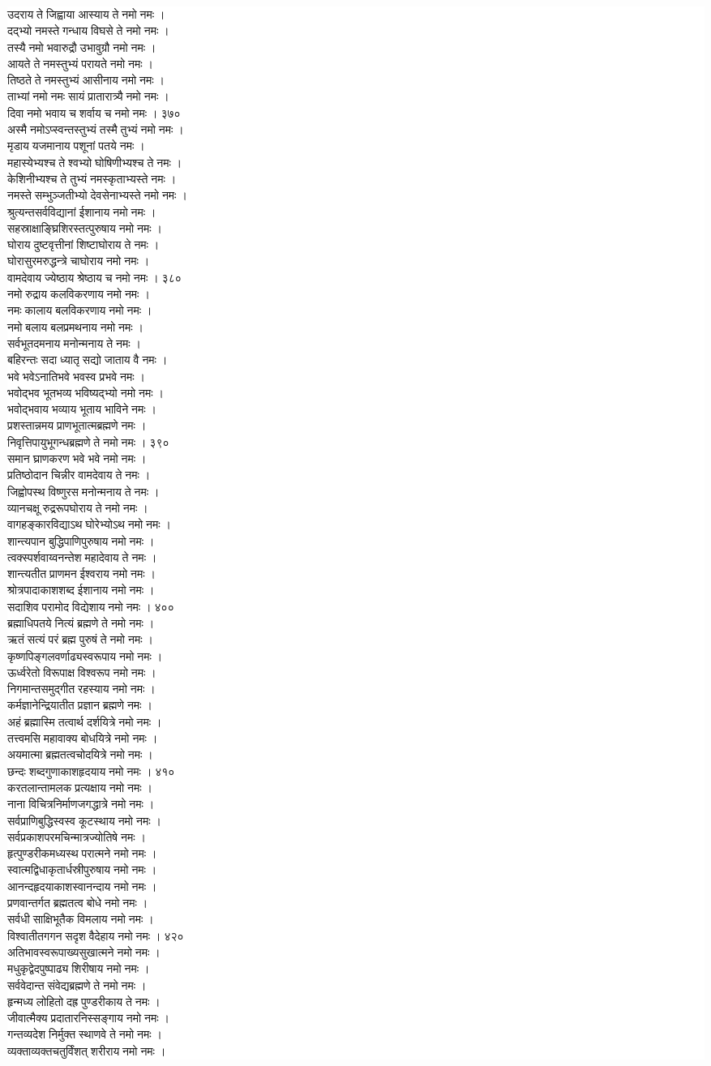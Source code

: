उदराय ते जिह्वाया आस्याय ते नमो नमः ।  
दद्भ्यो नमस्ते गन्धाय विघसे ते नमो नमः ।  
तस्यै नमो भवारुद्रौ उभावुग्रौ नमो नमः ।  
आयते ते नमस्तुभ्यं परायते नमो नमः ।  
तिष्ठते ते नमस्तुभ्यं आसीनाय नमो नमः ।  
ताभ्यां नमो नमः सायं प्रातारात्र्यै नमो नमः ।  
दिवा नमो भवाय च शर्वाय च नमो नमः । ३७०  
अस्मै नमोऽप्स्वन्तस्तुभ्यं तस्मै तुभ्यं नमो नमः ।  
मृडाय यजमानाय पशूनां पतये नमः ।  
महास्येभ्यश्च ते श्वभ्यो घोषिणीभ्यश्च ते नमः ।  
केशिनीभ्यश्च ते तुभ्यं नमस्कृताभ्यस्ते नमः ।  
नमस्ते सम्भुञ्जतीभ्यो देवसेनाभ्यस्ते नमो नमः ।  
श्रुत्यन्तसर्वविद्यानां ईशानाय नमो नमः ।  
सहस्राक्षाङ्घ्रिशिरस्तत्पुरुषाय नमो नमः ।  
घोराय दुष्टवृत्तीनां शिष्टाघोराय ते नमः ।  
घोरासुरमरुद्धन्त्रे चाघोराय नमो नमः ।  
वामदेवाय ज्येष्ठाय श्रेष्ठाय च नमो नमः । ३८०  
नमो रुद्राय कलविकरणाय नमो नमः ।  
नमः कालाय बलविकरणाय नमो नमः ।  
नमो बलाय बलप्रमथनाय नमो नमः ।  
सर्वभूतदमनाय मनोन्मनाय ते नमः ।  
बहिरन्तः सदा ध्यातृ सद्यो जाताय वै नमः ।  
भवे भवेऽनातिभवे भवस्व प्रभवे नमः ।  
भवोद्भव भूतभव्य भविष्यद्भ्यो नमो नमः ।  
भवोद्भवाय भव्याय भूताय भाविने नमः ।  
प्रशस्तान्नमय प्राणभूतात्मब्रह्मणे नमः ।  
निवृत्तिपायुभूगन्धब्रह्मणे ते नमो नमः । ३९०  
समान घ्राणकरण भवे भवे नमो नमः ।  
प्रतिष्ठोदान चिन्नीर वामदेवाय ते नमः ।  
जिह्वोपस्थ विष्णुरस मनोन्मनाय ते नमः ।  
व्यानचक्षू रुद्ररूपघोराय ते नमो नमः ।  
वागहङ्कारविद्याऽथ घोरेभ्योऽथ नमो नमः ।  
शान्त्यपान बुद्धिपाणिपुरुषाय नमो नमः ।  
त्वक्स्पर्शवाय्वनन्तेश महादेवाय ते नमः ।  
शान्त्यतीत प्राणमन ईश्वराय नमो नमः ।  
श्रोत्रपादाकाशशब्द ईशानाय नमो नमः ।  
सदाशिव परामोद विद्येशाय नमो नमः । ४००  
ब्रह्माधिपतये नित्यं ब्रह्मणे ते नमो नमः ।  
ऋतं सत्यं परं ब्रह्म पुरुषं ते नमो नमः ।  
कृष्णपिङ्गलवर्णाढ्यस्वरूपाय नमो नमः ।  
ऊर्ध्वरेतो विरूपाक्ष विश्वरूप नमो नमः ।  
निगमान्तसमुद्गीत रहस्याय नमो नमः ।  
कर्मज्ञानेन्द्रियातीत प्रज्ञान ब्रह्मणे नमः ।  
अहं ब्रह्मास्मि तत्वार्थ दर्शयित्रे नमो नमः ।  
तत्त्वमसि महावाक्य बोधयित्रे नमो नमः ।  
अयमात्मा ब्रह्मतत्वचोदयित्रे नमो नमः ।  
छन्दः शब्दगुणाकाशहृदयाय नमो नमः । ४१०  
करतलान्तामलक प्रत्यक्षाय नमो नमः ।  
नाना विचित्रनिर्माणजगद्धात्रे नमो नमः ।  
सर्वप्राणिबुद्धिस्वस्व कूटस्थाय नमो नमः ।  
सर्वप्रकाशपरमचिन्मात्रज्योतिषे नमः ।  
हृत्पुण्डरीकमध्यस्थ परात्मने नमो नमः ।  
स्वात्मद्विधाकृतार्धस्रीपुरुषाय नमो नमः ।  
आनन्दहृदयाकाशस्वानन्दाय नमो नमः ।  
प्रणवान्तर्गत ब्रह्मतत्व बोधे नमो नमः ।  
सर्वधी साक्षिभूतैक विमलाय नमो नमः ।  
विश्वातीतगगन सदृश वैदेहाय नमो नमः । ४२०  
अतिभावस्वरूपाख्यसुखात्मने नमो नमः ।  
मधुकृद्वेदपुष्पाढ्य शिरीषाय नमो नमः ।  
सर्ववेदान्त संवेद्यब्रह्मणे ते नमो नमः ।  
हृन्मध्य लोहितो दह्र पुण्डरीकाय ते नमः ।  
जीवात्मैक्य प्रदातारनिस्सङ्गाय नमो नमः ।  
गन्तव्यदेश निर्मुक्त स्थाणवे ते नमो नमः ।  
व्यक्ताव्यक्तचतुर्विंशत् शरीराय नमो नमः ।  